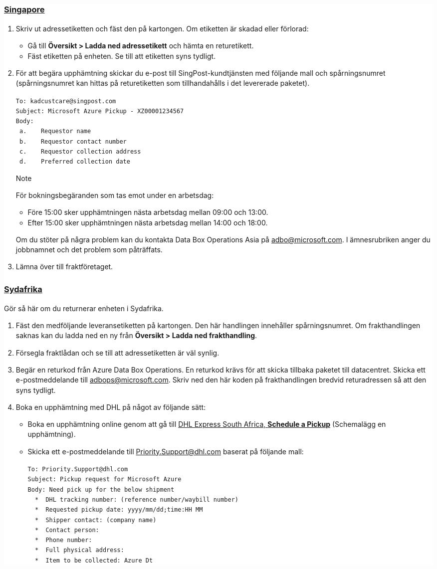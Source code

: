 ### <a name="singapore"></a>[Singapore](#tab/in-singapore)

1. Skriv ut adressetiketten och fäst den på kartongen. Om etiketten är skadad eller förlorad:
    - Gå till **Översikt > Ladda ned adressetikett** och hämta en returetikett.
    - Fäst etiketten på enheten. Se till att etiketten syns tydligt.

2. För att begära upphämtning skickar du e-post till SingPost-kundtjänsten med följande mall och spårningsnumret (spårningsnumret kan hittas på returetiketten som tillhandahålls i det levererade paketet).

    ```
    To: kadcustcare@singpost.com
    Subject: Microsoft Azure Pickup - XZ00001234567
    Body:
     a.    Requestor name
     b.    Requestor contact number
     c.    Requestor collection address
     d.    Preferred collection date
    ```

   > [!NOTE]
   > För bokningsbegäranden som tas emot under en arbetsdag:
   >
   > * Före 15:00 sker upphämtningen nästa arbetsdag mellan 09:00 och 13:00.
   > * Efter 15:00 sker upphämtningen nästa arbetsdag mellan 14:00 och 18:00.

   Om du stöter på några problem kan du kontakta Data Box Operations Asia på adbo@microsoft.com. I ämnesrubriken anger du jobbnamnet och det problem som påträffats.

3. Lämna över till fraktföretaget.

### <a name="south-africa"></a>[Sydafrika](#tab/in-sa)

Gör så här om du returnerar enheten i Sydafrika.

1. Fäst den medföljande leveransetiketten på kartongen. Den här handlingen innehåller spårningsnumret. Om frakthandlingen saknas kan du ladda ned en ny från **Översikt > Ladda ned frakthandling**.

2. Försegla fraktlådan och se till att adressetiketten är väl synlig.

3. Begär en returkod från Azure Data Box Operations. En returkod krävs för att skicka tillbaka paketet till datacentret. Skicka ett e-postmeddelande till [adbops@microsoft.com](mailto:adbops@microsoft.com). Skriv ned den här koden på frakthandlingen bredvid returadressen så att den syns tydligt.

4. Boka en upphämtning med DHL på något av följande sätt:
   * Boka en upphämtning online genom att gå till [DHL Express South Africa, **Schedule a Pickup**](https://mydhl.express.dhl/za/en/schedule-pickup.html#/schedule-pickup#label-reference) (Schemalägg en upphämtning).
   * Skicka ett e-postmeddelande till [Priority.Support@dhl.com](mailto:Priority.Support@dhl.com) baserat på följande mall:

     ```output
     To: Priority.Support@dhl.com
     Subject: Pickup request for Microsoft Azure
     Body: Need pick up for the below shipment
       *  DHL tracking number: (reference number/waybill number)
       *  Requested pickup date: yyyy/mm/dd;time:HH MM
       *  Shipper contact: (company name)
       *  Contact person: 
       *  Phone number: 
       *  Full physical address: 
       *  Item to be collected: Azure Dt
     ```
